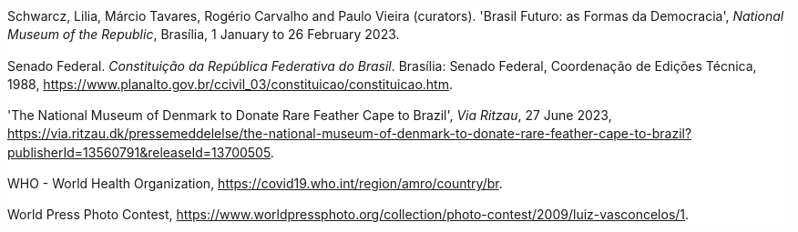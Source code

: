 Schwarcz, Lilia, Márcio Tavares, Rogério Carvalho and Paulo Vieira
(curators). 'Brasil Futuro: as Formas da Democracia', *National Museum
of the Republic*, Brasília, 1 January to 26 February 2023.

Senado Federal. *Constituição da República Federativa do Brasil*.
Brasília: Senado Federal, Coordenação de Edições Técnica, 1988,
https://www.planalto.gov.br/ccivil_03/constituicao/constituicao.htm.

'The National Museum of Denmark to Donate Rare Feather Cape to Brazil',
*Via Ritzau*, 27 June 2023,
https://via.ritzau.dk/pressemeddelelse/the-national-museum-of-denmark-to-donate-rare-feather-cape-to-brazil?publisherId=13560791&releaseId=13700505.

WHO - World Health Organization,
https://covid19.who.int/region/amro/country/br.

World Press Photo Contest,
https://www.worldpressphoto.org/collection/photo-contest/2009/luiz-vasconcelos/1.

[^f22_1]: Bartira S. Fortes is a Brazilian performance artist,
    anthropologist, and Ph.D. candidate in Environmental studies at the
    Department of Environment, Development, and Sustainability Studies,
    Södertörn University, Sweden. E-mail: bartira.fortes@sh.se

[^f22_2]: 'Cocar' refers to the traditional Indigenous feather headdress.

[^f22_3]: The Articulation of Indigenous Peoples of Brazil (APIB) has called
    upon the International Criminal Court (ICC) to investigate former
    President Jair Bolsonaro (2019-2022). According to APIB, since
    assuming office in 2019, Bolsonaro has implemented a deliberate,
    systematic, and explicit anti-Indigenous policy, amounting to crimes
    against humanity, genocide, and ecocide. To support these claims,
    APIB has compiled a comprehensive dossier containing substantial
    data and evidence about the Bolsonaro administration's
    anti-Indigenous policies, see Articulação dos Povos Indígenas do
    Brasil (ed.), *International Complaints Dossier of Brazil's
    Indigenous Peoples*, APIB, 2021. Furthermore, APIB had previously
    published a report on the devastating impact of COVID-19 on
    Indigenous communities, see Articulação dos Povos Indígenas do
    Brasil (ed.), *Nossa luta é pela vida: COVID-19 e povos indígenas, o
    enfrentamento das violências durante a pandemia*, APIB, 2020). The
    report underscored the dismantling of crucial support structures
    that previously aided native peoples, shedding light on the
    conflicts, murders, attacks, invasions, and persecutions that these
    communities have endured during the first year of the pandemic.

[^f22_4]: Brazil has endured significant political challenges since 2016,
    beginning with the impeachment of President Dilma Rousseff, a
    process that was widely regarded as a parliamentary coup. This
    political crisis sparked concerns about the potential implications
    of employing constitutional procedures such as impeachment to
    destabilize the democratic process in Latin America. The subsequent
    political imprisonment of Lula months before the 2018 presidential
    election, further exacerbated the political turmoil in the country.
    Lula's imprisonment, surrounded by irregularities and questionable
    circumstances, prompted immediate reactions and ignited debates
    about the violation of his right to be tried by an impartial
    tribunal and the potential political motivations behind his
    conviction. On March 14, 2018, Brazil faced another challenge with
    the political assassination of Marielle Franco, a councilwoman and
    influential advocate for the black feminist movement. This event
    sent shockwaves throughout the country, shedding light on the risks
    faced by those championing social justice. Amidst these challenges,
    Brazil underwent a significant political shift during the 2018
    elections, resulting in the victory of far-right candidate Jair
    Bolsonaro. The presidential election was characterized by intense
    polarization, instances of violence, and widespread dissemination of
    disinformation campaigns on social media, raising concerns about
    Bolsonaro's controversial rhetoric and policy positions.
    Collectively, these events have had a profound impact on Brazil's
    political climate. See Bartira S. Fortes, *Democracy, a Tragic

[^f22_5]: 'Lula da Silva presidential address at the Planalto Palace no
[^f22_6]: 'Decreto nº 11.355', *Presidência da República*, 1 January 2023,
[^f22_7]: Among them were Aline Sousa, a garbage collector and recycling
[^f22_8]: Chief Raoni Metuktire, a leader of the Kayapó people, has achieved
[^f22_9]: Israel W. Charny (ed.) *Encyclopedia of genocide*, Volume II,
[^f22_10]: Sonia Guajajara, 'It's Time to Indigenize Politics and Reforest
[^f22_11]: Lilia Schwarcz, Márcio Tavares, Rogério Carvalho and Paulo Vieira
[^f22_12]: *Arte Indígena Contemporânea* (Contemporary Indigenous Art),
[^f22_13]: Alessandra Simões Paiva, *A virada decolonial na arte
[^f22_14]: \@daiaratukano, 'A queda do céu e a mãe de todas as lutas',
[^f22_15]: *Añu* is a term from the Yepá Mahsã people, also known as Tukano,
[^f22_16]: Davi Kopenawa and Bruce Albert *The Falling Sky: Words of a
[^f22_17]: Jotabê Medeiros, 'As Mirações de Daiara Tukano', *Amazônia Real*,
[^f22_18]: *The Falling Sky* is the result of a collaboration between
[^f22_19]: According to Kopenawa, there are two instances of the sky falling
[^f22_20]: The Yanomami people have been engaged in a long-standing struggle
[^f22_21]: Only eleven Tupinambá feather cloaks from the 16th and 17th
[^f22_22]: \@daiaratukano 'Brasil Futuro: As formas da Democracia - Parte
[^f22_23]: In the Tukano language, *hori* represents the vision that gives
[^f22_24]: PT - Partido dos Trabalhadores, 'Ao vivo 01/01 \| A posse do
[^f22_25]: The song 'Ancestralizou (Interlúdio)' by Kaê Guajajara is
[^f22_26]: https://www.worldpressphoto.org/collection/photo-contest/2009/luiz-vasconcelos/1
[^f22_27]: The green and yellow colors are symbolic of Brazil's national
[^f22_28]: \@celia.xakriaba, 'E se fosse nós, povos indígenas e outros
[^f22_29]: APIB, the Articulation of Indigenous Peoples of Brazil, is a
[^f22_30]: APIB - Articulação dos Povos Indígenas do Brasil, 'Há mais de 500
[^f22_31]: See Eduardo Galeano, *Open Veins of Latin America: Five Centuries
[^f22_32]: *Maracá* is a musical instrument used in various Indigenous
[^f22_33]: Anielle Franco is the sister of Marielle Franco, a Brazilian
[^f22_34]: APIBOFICIAL, 'Cerimônia de posse da Ministra Sônia Guajajara',
[^f22_35]: Candomblé is an Afro-Brazilian religion that emerged from the
[^f22_36]: Minister Sonia Guajajara inauguration speech, *UOL*, 11 January
[^f22_37]: On September 4, 1987, Ailton Krenak, the spokesperson of the
[^f22_38]: *Constituição da República Federativa do Brasil*. Brasília:
[^f22_39]: On January 22, 2023, one day after visiting an overcrowded clinic
[^f22_40]: 'Ministério da Saúde declara emergência em saúde pública em
[^f22_41]: The COVID-19 pandemic has had a devastating impact on Brazil,
[^f22_42]: The TYI, located in the states of Amazonas and Roraima bounded by
[^f22_43]: Hutukara Yanomami Association (Org.), *Yanomami Under Attack:
[^f22_44]: Sônia Guajajara, 'It's time to \'indigenize politics and reforest
[^f22_45]: Marcos Mondardo and Zane do Nascimento, 'Povos indígenas,
[^f22_46]: Sonia Guajajara speech, *UOL*, 11 January 2023.
[^f22_47]: The Camp Terra Livre (ATL) is the largest Indigenous mobilization
[^f22_48]: 'Sem demarcação não há democracia!', *APIB*, 28 April 2023,
[^f22_49]: See 'Entenda as leis que promovem o desmonte dos Ministérios dos
[^f22_50]: Ailton Krenak, *Futuro Ancestral*, São Paulo: Companhia das